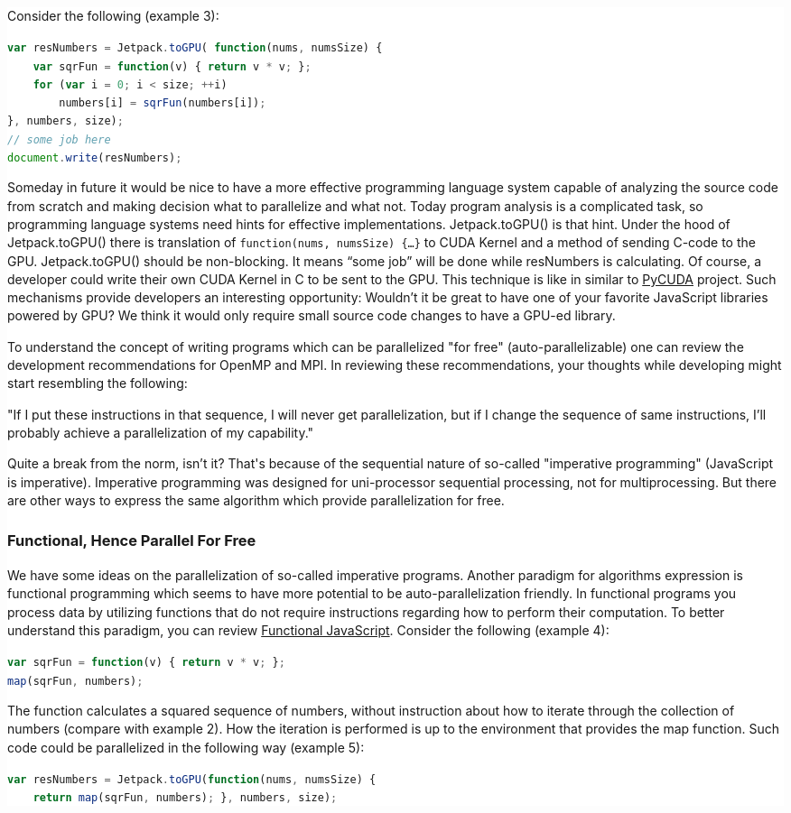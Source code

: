 Consider the following (example 3):  

```javascript
var resNumbers = Jetpack.toGPU( function(nums, numsSize) {
    var sqrFun = function(v) { return v * v; };
    for (var i = 0; i < size; ++i)
        numbers[i] = sqrFun(numbers[i]);
}, numbers, size);
// some job here
document.write(resNumbers);
```

Someday in future it would be nice to have a more effective programming language system capable of analyzing the source code from scratch and making decision what to parallelize and what not. Today program analysis is a complicated task, so programming language systems need hints for effective implementations. Jetpack.toGPU() is that hint. Under the hood of Jetpack.toGPU() there is translation of `function(nums, numsSize) {…}` to CUDA Kernel and a method of sending C-code to the GPU. Jetpack.toGPU() should be non-blocking. It means “some job” will be done while resNumbers is calculating. Of course, a developer could write their own CUDA Kernel in C to be sent to the GPU. This technique is like in similar to [PyCUDA][pycuda] project. Such mechanisms provide developers an interesting opportunity: Wouldn’t it be great to have one of your favorite JavaScript libraries powered by GPU? We think it would only require small source code changes to have a GPU-ed library.

To understand the concept of writing programs which can be parallelized "for free" (auto-parallelizable) one can review the development recommendations for OpenMP and MPI. In reviewing these recommendations, your thoughts while developing might start resembling the following:

"If I put these instructions in that sequence, I will never get parallelization, but if I change the sequence of same instructions, I’ll probably achieve a parallelization of my capability." 

Quite a break from the norm, isn’t it?  That's because of the sequential nature of so-called "imperative programming" (JavaScript is imperative). Imperative programming was designed for uni-processor sequential processing, not for multiprocessing. But there are other ways to express the same algorithm which provide parallelization for free. 

### Functional, Hence Parallel For Free

We have some ideas on the parallelization of so-called imperative programs. Another paradigm for algorithms expression is functional programming which seems to have more potential to be auto-parallelization friendly. In functional programs you process data by utilizing functions that do not require instructions regarding how to perform their computation. To better understand this paradigm, you can review [Functional JavaScript][2]. Consider the following (example 4):

```javascript
var sqrFun = function(v) { return v * v; };
map(sqrFun, numbers);
```

The function calculates a squared sequence of numbers, without instruction about how to iterate through the collection of numbers (compare with example 2). How the iteration is performed is up to the environment that provides the map function. Such code could be parallelized in the following way (example 5): 

```javascript
var resNumbers = Jetpack.toGPU(function(nums, numsSize) { 
    return map(sqrFun, numbers); }, numbers, size);
```


[mipt]: http://mipt.ru/
[cs-mipt]: http://cs.mipt.ru/
[cuda]: http://en.wikipedia.org/wiki/CUDA
[jp]: https://wiki.mozilla.org/Jetpack
[jp2c]: http://mozillalabs.com/jetpack/2009/11/10/jetpack-0-5-contest-a-winner/
[native-client]: http://en.wikipedia.org/wiki/Google_Native_Client
[cuda-learn]: http://www.nvidia.com/object/cuda_learn.html
[pycuda]: http://mathema.tician.de/software/pycuda
[jlinq]: http://hugoware.net/Projects/jLinq
[jsinq]: http://www.codeplex.com/jsinq
[plinq]: http://en.wikipedia.org/wiki/LINQ#PLINQ
[pfx-lib]: http://en.wikipedia.org/wiki/Parallel_FX_Library
[cw]: http://en.wikipedia.org/wiki/C%CF%89
[brook-gpu]: http://graphics.stanford.edu/projects/brookgpu/
[javar]: http://www.aartbik.com/JAVAR/index.html
[jcsp]: http://www.cs.kent.ac.uk/pubs/2002/1382/
[par-java]: http://www.cs.rit.edu/~ark/pj.shtml
[java-titanium]: http://titanium.cs.berkeley.edu/
[1]: http://microsoft.cs.msu.su/events/hpcschool2009/Documents/materials/mon/20090720_smith.pptx
[2]: http://osteele.com/sources/javascript/functional/
[3]: http://www.robrich.org/archive/2008/05/31/jquery---linq-to-javascript.aspx
